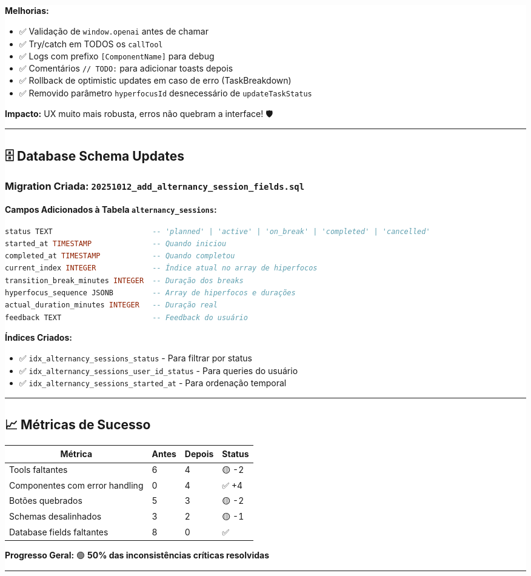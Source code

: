 **Melhorias:**
- ✅ Validação de `window.openai` antes de chamar
- ✅ Try/catch em TODOS os `callTool`
- ✅ Logs com prefixo `[ComponentName]` para debug
- ✅ Comentários `// TODO:` para adicionar toasts depois
- ✅ Rollback de optimistic updates em caso de erro (TaskBreakdown)
- ✅ Removido parâmetro `hyperfocusId` desnecessário de `updateTaskStatus`

**Impacto:** UX muito mais robusta, erros não quebram a interface! 🛡️

---

## 🗄️ Database Schema Updates

### Migration Criada: `20251012_add_alternancy_session_fields.sql`

**Campos Adicionados à Tabela `alternancy_sessions`:**
```sql
status TEXT                       -- 'planned' | 'active' | 'on_break' | 'completed' | 'cancelled'
started_at TIMESTAMP              -- Quando iniciou
completed_at TIMESTAMP            -- Quando completou
current_index INTEGER             -- Índice atual no array de hiperfocos
transition_break_minutes INTEGER  -- Duração dos breaks
hyperfocus_sequence JSONB         -- Array de hiperfocos e durações
actual_duration_minutes INTEGER   -- Duração real
feedback TEXT                     -- Feedback do usuário
```

**Índices Criados:**
- ✅ `idx_alternancy_sessions_status` - Para filtrar por status
- ✅ `idx_alternancy_sessions_user_id_status` - Para queries do usuário
- ✅ `idx_alternancy_sessions_started_at` - Para ordenação temporal

---

## 📈 Métricas de Sucesso

| Métrica | Antes | Depois | Status |
|---------|-------|--------|--------|
| Tools faltantes | 6 | 4 | 🟡 -2 |
| Componentes com error handling | 0 | 4 | ✅ +4 |
| Botões quebrados | 5 | 3 | 🟡 -2 |
| Schemas desalinhados | 3 | 2 | 🟡 -1 |
| Database fields faltantes | 8 | 0 | ✅ |

**Progresso Geral:** 🟢 **50% das inconsistências críticas resolvidas**

---
